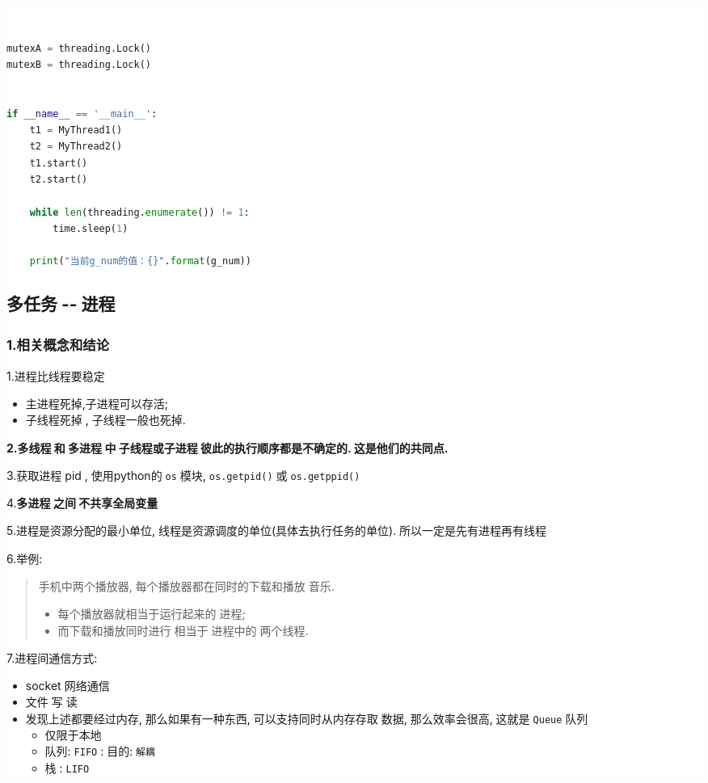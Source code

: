 ```python


mutexA = threading.Lock()
mutexB = threading.Lock()


if __name__ == '__main__':
    t1 = MyThread1()
    t2 = MyThread2()
    t1.start()
    t2.start()

    while len(threading.enumerate()) != 1:
        time.sleep(1)

    print("当前g_num的值：{}".format(g_num))
```













## 多任务 -- 进程

### 1.相关概念和结论

1.进程比线程要稳定

- 主进程死掉,子进程可以存活;  
- 子线程死掉 , 子线程一般也死掉.

**2.多线程 和 多进程 中 子线程或子进程 彼此的执行顺序都是不确定的. 这是他们的共同点.**

3.获取进程 pid , 使用python的 `os` 模块, `os.getpid()` 或 `os.getppid()`

4.**多进程 之间 不共享全局变量**

5.进程是资源分配的最小单位, 线程是资源调度的单位(具体去执行任务的单位). 所以一定是先有进程再有线程

6.举例: 

> 手机中两个播放器, 每个播放器都在同时的下载和播放 音乐. 
>
> - 每个播放器就相当于运行起来的 进程;
> - 而下载和播放同时进行 相当于 进程中的 两个线程.

7.进程间通信方式:

- socket   网络通信
- 文件    写 读
- 发现上述都要经过内存, 那么如果有一种东西, 可以支持同时从内存存取 数据, 那么效率会很高, 这就是 `Queue` 队列
  - 仅限于本地
  - 队列: `FIFO`     :   目的:  `解耦`
  - 栈 : `LIFO`
